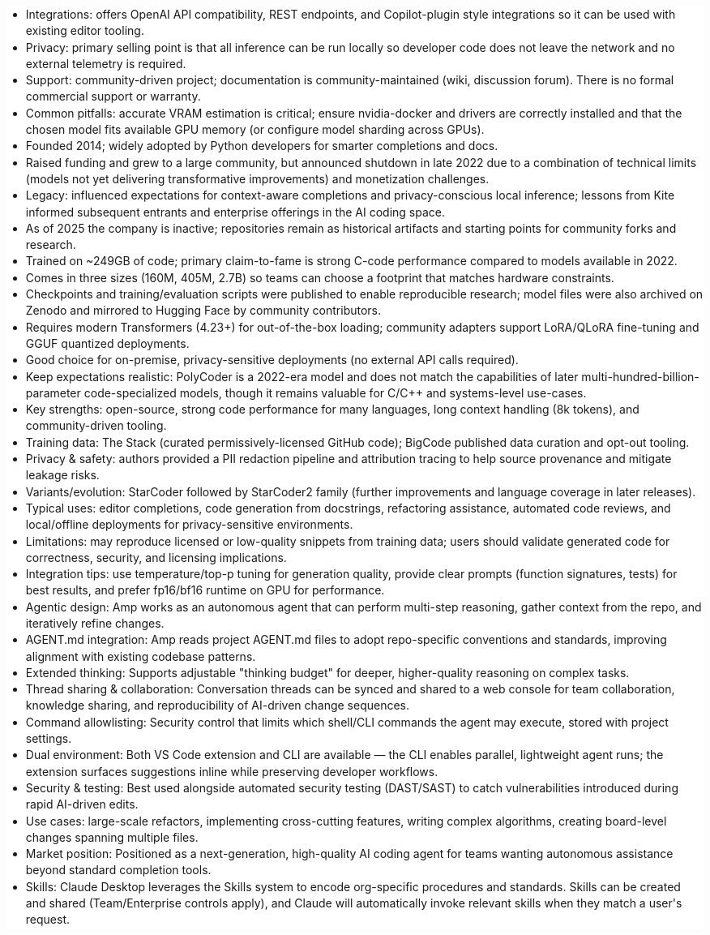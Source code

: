 - Integrations: offers OpenAI API compatibility, REST endpoints, and Copilot-plugin style integrations so it can be used with existing editor tooling.
- Privacy: primary selling point is that all inference can be run locally so developer code does not leave the network and no external telemetry is required.
- Support: community-driven project; documentation is community-maintained (wiki, discussion forum). There is no formal commercial support or warranty.
- Common pitfalls: accurate VRAM estimation is critical; ensure nvidia-docker and drivers are correctly installed and that the chosen model fits available GPU memory (or configure model sharding across GPUs).
- Founded 2014; widely adopted by Python developers for smarter completions and docs.
- Raised funding and grew to a large community, but announced shutdown in late 2022 due to a combination of technical limits (models not yet delivering transformative improvements) and monetization challenges.
- Legacy: influenced expectations for context-aware completions and privacy-conscious local inference; lessons from Kite informed subsequent entrants and enterprise offerings in the AI coding space.
- As of 2025 the company is inactive; repositories remain as historical artifacts and starting points for community forks and research.
- Trained on ~249GB of code; primary claim-to-fame is strong C-code performance compared to models available in 2022.
- Comes in three sizes (160M, 405M, 2.7B) so teams can choose a footprint that matches hardware constraints.
- Checkpoints and training/evaluation scripts were published to enable reproducible research; model files were also archived on Zenodo and mirrored to Hugging Face by community contributors.
- Requires modern Transformers (4.23+) for out-of-the-box loading; community adapters support LoRA/QLoRA fine-tuning and GGUF quantized deployments.
- Good choice for on-premise, privacy-sensitive deployments (no external API calls required).
- Keep expectations realistic: PolyCoder is a 2022-era model and does not match the capabilities of later multi-hundred-billion-parameter code-specialized models, though it remains valuable for C/C++ and systems-level use-cases.
- Key strengths: open-source, strong code performance for many languages, long context handling (8k tokens), and community-driven tooling.
- Training data: The Stack (curated permissively-licensed GitHub code); BigCode published data curation and opt-out tooling.
- Privacy & safety: authors provided a PII redaction pipeline and attribution tracing to help source provenance and mitigate leakage risks.
- Variants/evolution: StarCoder followed by StarCoder2 family (further improvements and language coverage in later releases).
- Typical uses: editor completions, code generation from docstrings, refactoring assistance, automated code reviews, and local/offline deployments for privacy-sensitive environments.
- Limitations: may reproduce licensed or low-quality snippets from training data; users should validate generated code for correctness, security, and licensing implications.
- Integration tips: use temperature/top-p tuning for generation quality, provide clear prompts (function signatures, tests) for best results, and prefer fp16/bf16 runtime on GPU for performance.
- Agentic design: Amp works as an autonomous agent that can perform multi-step reasoning, gather context from the repo, and iteratively refine changes.
- AGENT.md integration: Amp reads project AGENT.md files to adopt repo-specific conventions and standards, improving alignment with existing codebase patterns.
- Extended thinking: Supports adjustable "thinking budget" for deeper, higher-quality reasoning on complex tasks.
- Thread sharing & collaboration: Conversation threads can be synced and shared to a web console for team collaboration, knowledge sharing, and reproducibility of AI-driven change sequences.
- Command allowlisting: Security control that limits which shell/CLI commands the agent may execute, stored with project settings.
- Dual environment: Both VS Code extension and CLI are available — the CLI enables parallel, lightweight agent runs; the extension surfaces suggestions inline while preserving developer workflows.
- Security & testing: Best used alongside automated security testing (DAST/SAST) to catch vulnerabilities introduced during rapid AI-driven edits.
- Use cases: large-scale refactors, implementing cross-cutting features, writing complex algorithms, creating board-level changes spanning multiple files.
- Market position: Positioned as a next-generation, high-quality AI coding agent for teams wanting autonomous assistance beyond standard completion tools.
- Skills: Claude Desktop leverages the Skills system to encode org-specific procedures and standards. Skills can be created and shared (Team/Enterprise controls apply), and Claude will automatically invoke relevant skills when they match a user's request.